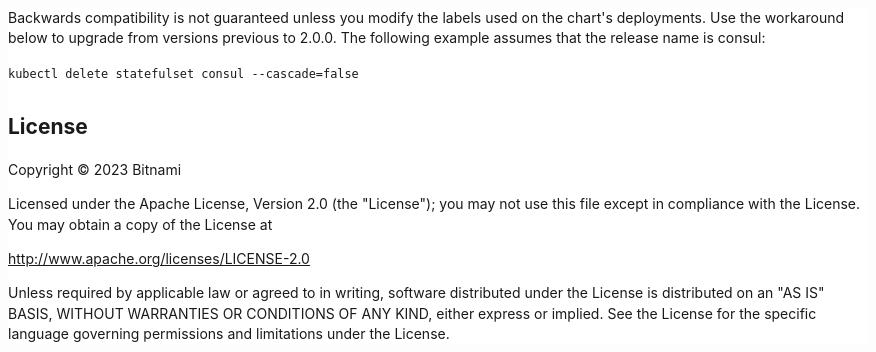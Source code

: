 Backwards compatibility is not guaranteed unless you modify the labels used on the chart's deployments.
Use the workaround below to upgrade from versions previous to 2.0.0. The following example assumes that the release name is consul:

```console
kubectl delete statefulset consul --cascade=false
```

## License

Copyright &copy; 2023 Bitnami

Licensed under the Apache License, Version 2.0 (the "License");
you may not use this file except in compliance with the License.
You may obtain a copy of the License at

<http://www.apache.org/licenses/LICENSE-2.0>

Unless required by applicable law or agreed to in writing, software
distributed under the License is distributed on an "AS IS" BASIS,
WITHOUT WARRANTIES OR CONDITIONS OF ANY KIND, either express or implied.
See the License for the specific language governing permissions and
limitations under the License.
